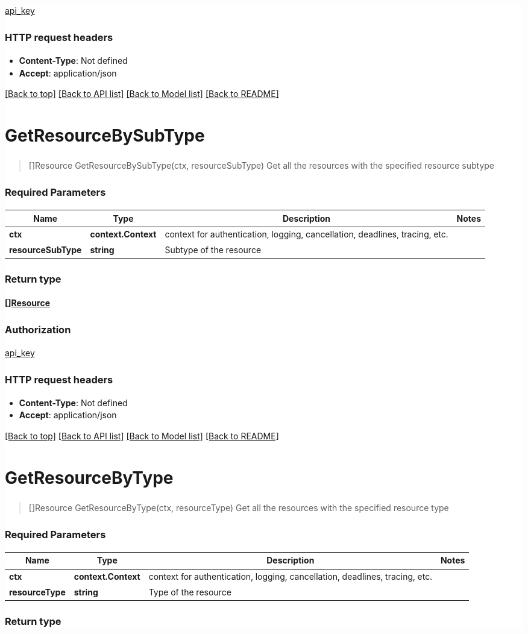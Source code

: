 [api_key](../README.md#api_key)

### HTTP request headers

 - **Content-Type**: Not defined
 - **Accept**: application/json

[[Back to top]](#) [[Back to API list]](../README.md#documentation-for-api-endpoints) [[Back to Model list]](../README.md#documentation-for-models) [[Back to README]](../README.md)

# **GetResourceBySubType**
> []Resource GetResourceBySubType(ctx, resourceSubType)
Get all the resources with the specified resource subtype

### Required Parameters

Name | Type | Description  | Notes
------------- | ------------- | ------------- | -------------
 **ctx** | **context.Context** | context for authentication, logging, cancellation, deadlines, tracing, etc.
  **resourceSubType** | **string**| Subtype of the resource | 

### Return type

[**[]Resource**](Resource.md)

### Authorization

[api_key](../README.md#api_key)

### HTTP request headers

 - **Content-Type**: Not defined
 - **Accept**: application/json

[[Back to top]](#) [[Back to API list]](../README.md#documentation-for-api-endpoints) [[Back to Model list]](../README.md#documentation-for-models) [[Back to README]](../README.md)

# **GetResourceByType**
> []Resource GetResourceByType(ctx, resourceType)
Get all the resources with the specified resource type

### Required Parameters

Name | Type | Description  | Notes
------------- | ------------- | ------------- | -------------
 **ctx** | **context.Context** | context for authentication, logging, cancellation, deadlines, tracing, etc.
  **resourceType** | **string**| Type of the resource | 

### Return type
